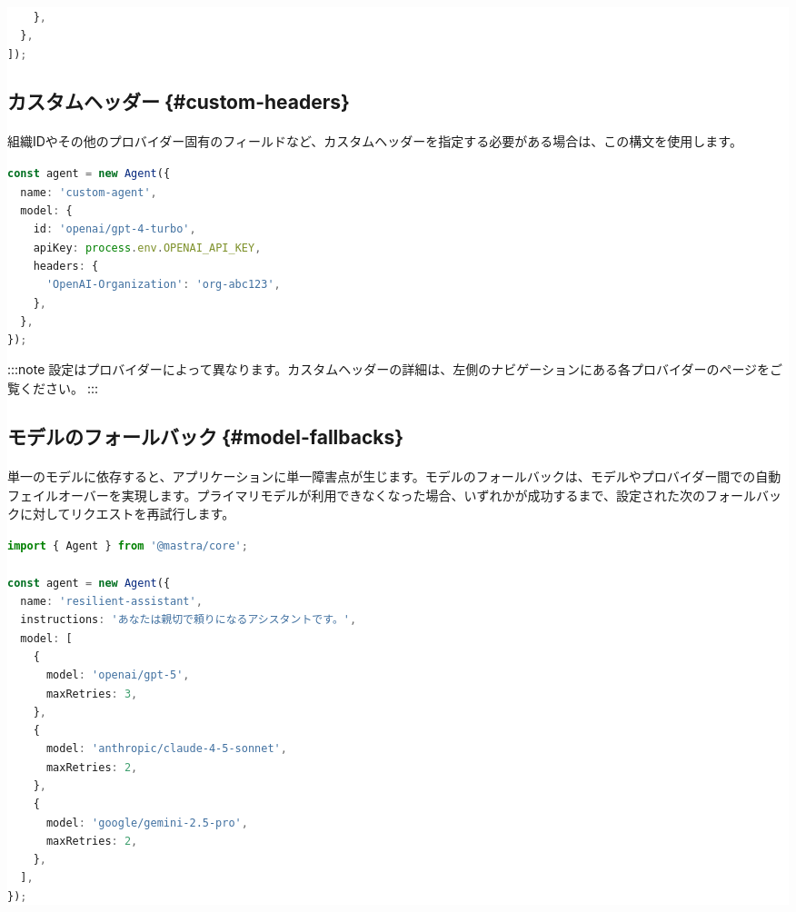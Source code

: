 ```typescript showLineNumbers
    },
  },
]);
```

## カスタムヘッダー \{#custom-headers\}

組織IDやその他のプロバイダー固有のフィールドなど、カスタムヘッダーを指定する必要がある場合は、この構文を使用します。

```typescript showLineNumbers
const agent = new Agent({
  name: 'custom-agent',
  model: {
    id: 'openai/gpt-4-turbo',
    apiKey: process.env.OPENAI_API_KEY,
    headers: {
      'OpenAI-Organization': 'org-abc123',
    },
  },
});
```

:::note
設定はプロバイダーによって異なります。カスタムヘッダーの詳細は、左側のナビゲーションにある各プロバイダーのページをご覧ください。
:::

## モデルのフォールバック \{#model-fallbacks\}

単一のモデルに依存すると、アプリケーションに単一障害点が生じます。モデルのフォールバックは、モデルやプロバイダー間での自動フェイルオーバーを実現します。プライマリモデルが利用できなくなった場合、いずれかが成功するまで、設定された次のフォールバックに対してリクエストを再試行します。

```typescript showLineNumbers
import { Agent } from '@mastra/core';

const agent = new Agent({
  name: 'resilient-assistant',
  instructions: 'あなたは親切で頼りになるアシスタントです。',
  model: [
    {
      model: 'openai/gpt-5',
      maxRetries: 3,
    },
    {
      model: 'anthropic/claude-4-5-sonnet',
      maxRetries: 2,
    },
    {
      model: 'google/gemini-2.5-pro',
      maxRetries: 2,
    },
  ],
});
```
